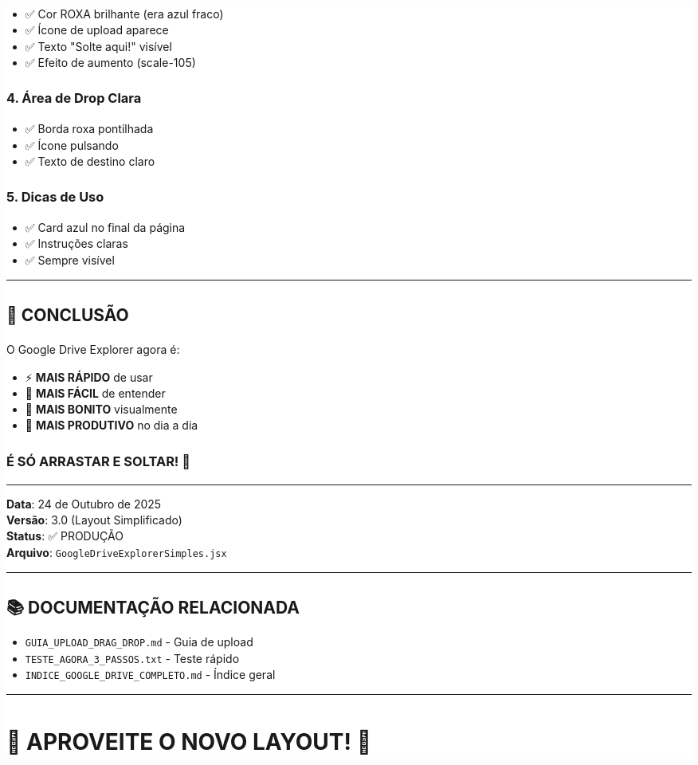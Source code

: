 - ✅ Cor ROXA brilhante (era azul fraco)
- ✅ Ícone de upload aparece
- ✅ Texto "Solte aqui!" visível
- ✅ Efeito de aumento (scale-105)

### 4. Área de Drop Clara

- ✅ Borda roxa pontilhada
- ✅ Ícone pulsando
- ✅ Texto de destino claro

### 5. Dicas de Uso

- ✅ Card azul no final da página
- ✅ Instruções claras
- ✅ Sempre visível

---

## 🎊 CONCLUSÃO

O Google Drive Explorer agora é:

- ⚡ **MAIS RÁPIDO** de usar
- 🎯 **MAIS FÁCIL** de entender
- 💜 **MAIS BONITO** visualmente
- 🚀 **MAIS PRODUTIVO** no dia a dia

### É SÓ ARRASTAR E SOLTAR! 🚀

---

**Data**: 24 de Outubro de 2025  
**Versão**: 3.0 (Layout Simplificado)  
**Status**: ✅ PRODUÇÃO  
**Arquivo**: `GoogleDriveExplorerSimples.jsx`

---

## 📚 DOCUMENTAÇÃO RELACIONADA

- `GUIA_UPLOAD_DRAG_DROP.md` - Guia de upload
- `TESTE_AGORA_3_PASSOS.txt` - Teste rápido
- `INDICE_GOOGLE_DRIVE_COMPLETO.md` - Índice geral

---

# 🎉 APROVEITE O NOVO LAYOUT! 🎉
